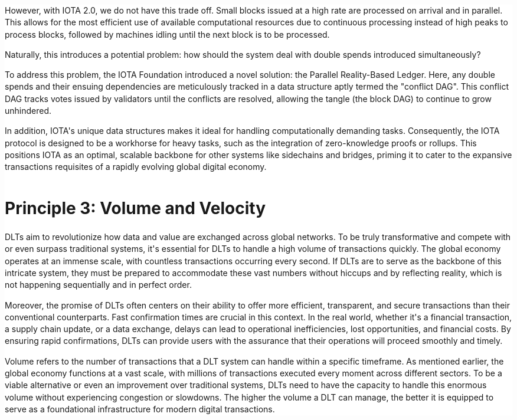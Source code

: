 However, with IOTA 2.0, we do not have this trade off. Small blocks issued at a high rate are processed on arrival and
in parallel. This allows for the most efficient use of available computational resources due to continuous processing
instead of high peaks to process blocks, followed by machines idling until the next block is to be processed.

Naturally, this introduces a potential problem: how should the system deal with double spends introduced simultaneously?

To address this problem, the IOTA Foundation introduced a novel solution: the Parallel Reality-Based Ledger. Here, any
double spends and their ensuing dependencies are meticulously tracked in a data structure aptly termed the "conflict
DAG". This conflict DAG tracks votes issued by validators until the conflicts are resolved, allowing the tangle (the
block DAG) to continue to grow unhindered.

In addition, IOTA's unique data structures makes it ideal for handling computationally demanding tasks. Consequently,
the IOTA protocol is designed to be a workhorse for heavy tasks, such as the integration of zero-knowledge proofs or
rollups. This positions IOTA as an optimal, scalable backbone for other systems like sidechains and bridges, priming it
to cater to the expansive transactions requisites of a rapidly evolving global digital economy.

# Principle 3: Volume and Velocity

DLTs aim to revolutionize how data and value are exchanged across global networks. To be truly transformative and
compete with or even surpass traditional systems, it's essential for DLTs to handle a high volume of transactions
quickly. The global economy operates at an immense scale, with countless transactions occurring every second. If DLTs
are to serve as the backbone of this intricate system, they must be prepared to accommodate these vast numbers without
hiccups and by reflecting reality, which is not happening sequentially and in perfect order.

Moreover, the promise of DLTs often centers on their ability to offer more efficient, transparent, and secure
transactions than their conventional counterparts. Fast confirmation times are crucial in this context. In the real
world, whether it's a financial transaction, a supply chain update, or a data exchange, delays can lead to operational
inefficiencies, lost opportunities, and financial costs. By ensuring rapid confirmations, DLTs can provide users with
the assurance that their operations will proceed smoothly and timely.

Volume refers to the number of transactions that a DLT system can handle within a specific timeframe. As mentioned
earlier, the global economy functions at a vast scale, with millions of transactions executed every moment across
different sectors. To be a viable alternative or even an improvement over traditional systems, DLTs need to have the
capacity to handle this enormous volume without experiencing congestion or slowdowns. The higher the volume a DLT can
manage, the better it is equipped to serve as a foundational infrastructure for modern digital transactions.
